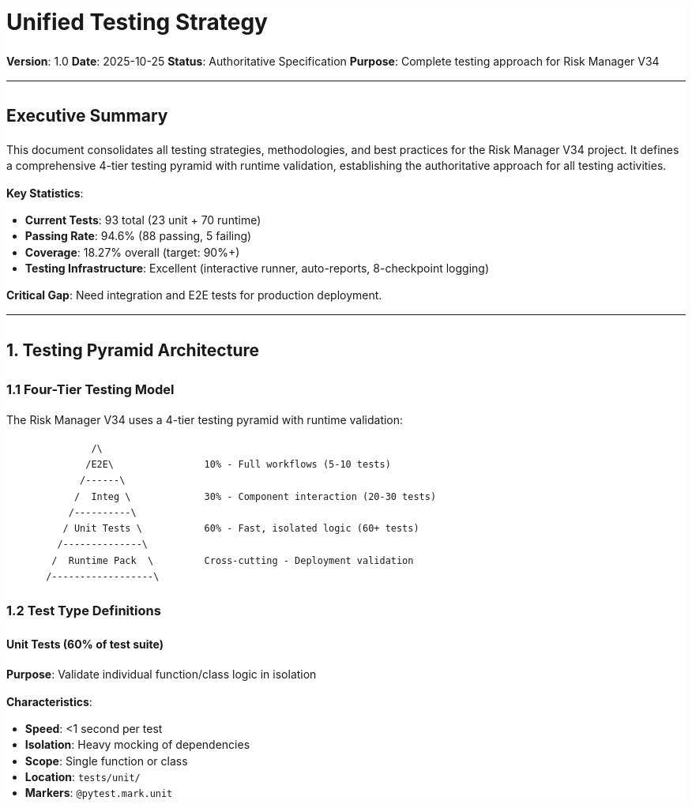# Unified Testing Strategy

**Version**: 1.0
**Date**: 2025-10-25
**Status**: Authoritative Specification
**Purpose**: Complete testing approach for Risk Manager V34

---

## Executive Summary

This document consolidates all testing strategies, methodologies, and best practices for the Risk Manager V34 project. It defines a comprehensive 4-tier testing pyramid with runtime validation, establishing the authoritative approach for all testing activities.

**Key Statistics**:
- **Current Tests**: 93 total (23 unit + 70 runtime)
- **Passing Rate**: 94.6% (88 passing, 5 failing)
- **Coverage**: 18.27% overall (target: 90%+)
- **Testing Infrastructure**: Excellent (interactive runner, auto-reports, 8-checkpoint logging)

**Critical Gap**: Need integration and E2E tests for production deployment.

---

## 1. Testing Pyramid Architecture

### 1.1 Four-Tier Testing Model

The Risk Manager V34 uses a 4-tier testing pyramid with runtime validation:

```
               /\
              /E2E\                10% - Full workflows (5-10 tests)
             /------\
            /  Integ \             30% - Component interaction (20-30 tests)
           /----------\
          / Unit Tests \           60% - Fast, isolated logic (60+ tests)
         /--------------\
        /  Runtime Pack  \         Cross-cutting - Deployment validation
       /------------------\
```

### 1.2 Test Type Definitions

#### Unit Tests (60% of test suite)
**Purpose**: Validate individual function/class logic in isolation

**Characteristics**:
- **Speed**: <1 second per test
- **Isolation**: Heavy mocking of dependencies
- **Scope**: Single function or class
- **Location**: `tests/unit/`
- **Markers**: `@pytest.mark.unit`
